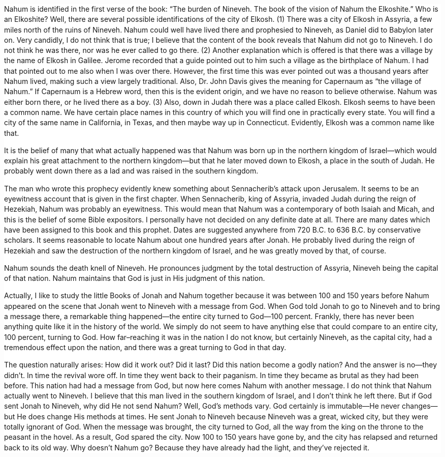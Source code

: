 
Nahum is identified in the first verse of the book: “The burden of Nineveh. The book of the vision of Nahum the Elkoshite.” Who is an Elkoshite? Well, there are several possible identifications of the city of Elkosh. (1) There was a city of Elkosh in Assyria, a few miles north of the ruins of Nineveh. Nahum could well have lived there and prophesied to Nineveh, as Daniel did to Babylon later on. Very candidly, I do not think that is true; I believe that the content of the book reveals that Nahum did not go to Nineveh. I do not think he was there, nor was he ever called to go there. (2) Another explanation which is offered is that there was a village by the name of Elkosh in Galilee. Jerome recorded that a guide pointed out to him such a village as the birthplace of Nahum. I had that pointed out to me also when I was over there. However, the first time this was ever pointed out was a thousand years after Nahum lived, making such a view largely traditional. Also, Dr. John Davis gives the meaning for Capernaum as “the village of Nahum.” If Capernaum is a Hebrew word, then this is the evident origin, and we have no reason to believe otherwise. Nahum was either born there, or he lived there as a boy. (3) Also, down in Judah there was a place called Elkosh. Elkosh seems to have been a common name. We have certain place names in this country of which you will find one in practically every state. You will find a city of the same name in California, in Texas, and then maybe way up in Connecticut. Evidently, Elkosh was a common name like that.


It is the belief of many that what actually happened was that Nahum was born up in the northern kingdom of Israel—which would explain his great attachment to the northern kingdom—but that he later moved down to Elkosh, a place in the south of Judah. He probably went down there as a lad and was raised in the southern kingdom.


The man who wrote this prophecy evidently knew something about Sennacherib’s attack upon Jerusalem. It seems to be an eyewitness account that is given in the first chapter. When Sennacherib, king of Assyria, invaded Judah during the reign of Hezekiah, Nahum was probably an eyewitness. This would mean that Nahum was a contemporary of both Isaiah and Micah, and this is the belief of some Bible expositors. I personally have not decided on any definite date at all. There are many dates which have been assigned to this book and this prophet. Dates are suggested anywhere from 720 B.C. to 636 B.C. by conservative scholars. It seems reasonable to locate Nahum about one hundred years after Jonah. He probably lived during the reign of Hezekiah and saw the destruction of the northern kingdom of Israel, and he was greatly moved by that, of course.


Nahum sounds the death knell of Nineveh. He pronounces judgment by the total destruction of Assyria, Nineveh being the capital of that nation. Nahum maintains that God is just in His judgment of this nation.


Actually, I like to study the little Books of Jonah and Nahum together because it was between 100 and 150 years before Nahum appeared on the scene that Jonah went to Nineveh with a message from God. When God told Jonah to go to Nineveh and to bring a message there, a remarkable thing happened—the entire city turned to God—100 percent. Frankly, there has never been anything quite like it in the history of the world. We simply do not seem to have anything else that could compare to an entire city, 100 percent, turning to God. How far–reaching it was in the nation I do not know, but certainly Nineveh, as the capital city, had a tremendous effect upon the nation, and there was a great turning to God in that day.


The question naturally arises: How did it work out? Did it last? Did this nation become a godly nation? And the answer is no—they didn’t. In time the revival wore off. In time they went back to their paganism. In time they became as brutal as they had been before. This nation had had a message from God, but now here comes Nahum with another message. I do not think that Nahum actually went to Nineveh. I believe that this man lived in the southern kingdom of Israel, and I don’t think he left there. But if God sent Jonah to Nineveh, why did He not send Nahum? Well, God’s methods vary. God certainly is immutable—He never changes—but He does change His methods at times. He sent Jonah to Nineveh because Nineveh was a great, wicked city, but they were totally ignorant of God. When the message was brought, the city turned to God, all the way from the king on the throne to the peasant in the hovel. As a result, God spared the city. Now 100 to 150 years have gone by, and the city has relapsed and returned back to its old way. Why doesn’t Nahum go? Because they have already had the light, and they’ve rejected it.
